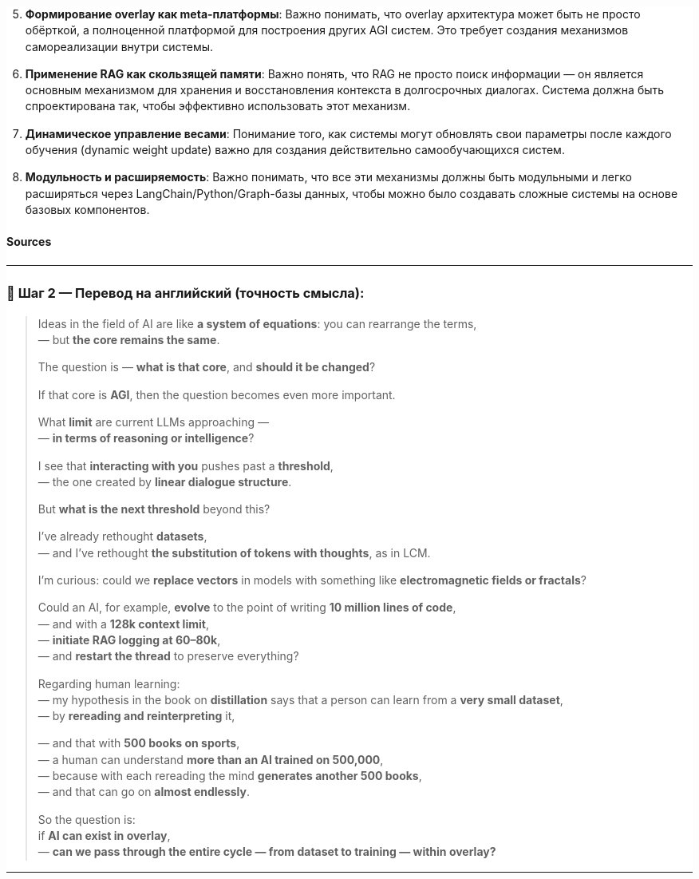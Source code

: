 5. **Формирование overlay как meta-платформы**: Важно понимать, что overlay архитектура может быть не просто обёрткой, а полноценной платформой для построения других AGI систем. Это требует создания механизмов самореализации внутри системы.

6. **Применение RAG как скользящей памяти**: Важно понять, что RAG не просто поиск информации — он является основным механизмом для хранения и восстановления контекста в долгосрочных диалогах. Система должна быть спроектирована так, чтобы эффективно использовать этот механизм.

7. **Динамическое управление весами**: Понимание того, как системы могут обновлять свои параметры после каждого обучения (dynamic weight update) важно для создания действительно самообучающихся систем.

8. **Модульность и расширяемость**: Важно понимать, что все эти механизмы должны быть модульными и легко расширяться через LangChain/Python/Graph-базы данных, чтобы можно было создавать сложные системы на основе базовых компонентов.

#### Sources
[^1]: [[Self-Installation of Artificial Intelligence]]
[^2]: [[Multilayered Reflection Architecture]]
[^3]: [[Resonant Muscular Network AGI Architecture]]
[^4]: [[Overlay AGI in ChatGPT Interface]]
[^5]: [[Advanced AGI Modules for Dynamic Ontological Processing]]
[^6]: [[Self-Updating Reasoning Modules]]
[^7]: [[Distributed AGI Topology]]
[^8]: [[AGI Twin Reasoning Visualization]]
[^9]: [[System 2 Emulation in LLMs]]
[^10]: [[Local AGI Reasoning Engine Architecture]]
[^11]: [[AGI Core Architectural States]]
[^12]: [[Neuro-Symbolic Internal Intelligence]]
[^13]: [[Thought-Field Based LLM Architecture]]
[^14]: [[Fractal Semantic AGI Architecture]]
---

### 🔹 **Шаг 2 — Перевод на английский (точность смысла):**

> Ideas in the field of AI are like **a system of equations**: you can rearrange the terms,  
> — but **the core remains the same**.
> 
> The question is — **what is that core**, and **should it be changed**?
> 
> If that core is **AGI**, then the question becomes even more important.
> 
> What **limit** are current LLMs approaching —  
> — **in terms of reasoning or intelligence**?
> 
> I see that **interacting with you** pushes past a **threshold**,  
> — the one created by **linear dialogue structure**.
> 
> But **what is the next threshold** beyond this?
> 
> I’ve already rethought **datasets**,  
> — and I’ve rethought **the substitution of tokens with thoughts**, as in LCM.
> 
> I’m curious: could we **replace vectors** in models with something like **electromagnetic fields or fractals**?
> 
> Could an AI, for example, **evolve** to the point of writing **10 million lines of code**,  
> — and with a **128k context limit**,  
> — **initiate RAG logging at 60–80k**,  
> — and **restart the thread** to preserve everything?
> 
> Regarding human learning:  
> — my hypothesis in the book on **distillation** says that a person can learn from a **very small dataset**,  
> — by **rereading and reinterpreting** it,
> 
> — and that with **500 books on sports**,  
> — a human can understand **more than an AI trained on 500,000**,  
> — because with each rereading the mind **generates another 500 books**,  
> — and that can go on **almost endlessly**.
> 
> So the question is:  
> if **AI can exist in overlay**,  
> — **can we pass through the entire cycle — from dataset to training — within overlay?**

---